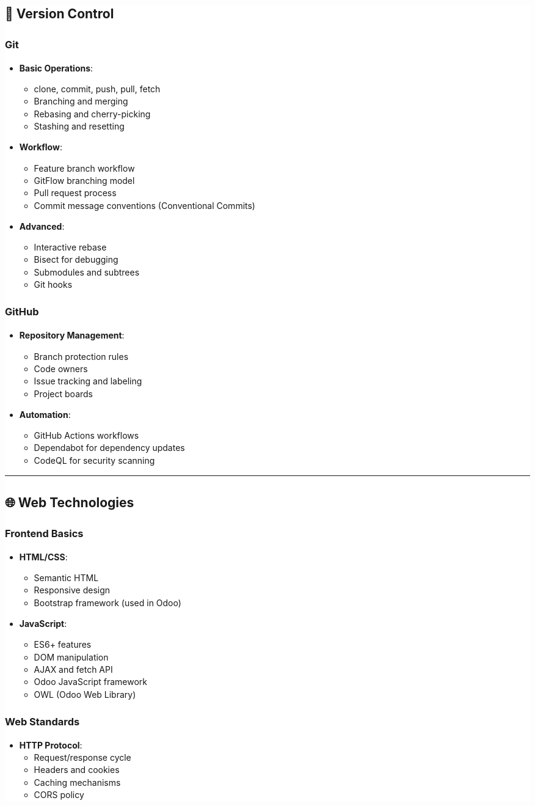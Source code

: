
## 🔄 Version Control

### Git
- **Basic Operations**:
  - clone, commit, push, pull, fetch
  - Branching and merging
  - Rebasing and cherry-picking
  - Stashing and resetting

- **Workflow**:
  - Feature branch workflow
  - GitFlow branching model
  - Pull request process
  - Commit message conventions (Conventional Commits)

- **Advanced**:
  - Interactive rebase
  - Bisect for debugging
  - Submodules and subtrees
  - Git hooks

### GitHub
- **Repository Management**:
  - Branch protection rules
  - Code owners
  - Issue tracking and labeling
  - Project boards

- **Automation**:
  - GitHub Actions workflows
  - Dependabot for dependency updates
  - CodeQL for security scanning

---

## 🌐 Web Technologies

### Frontend Basics
- **HTML/CSS**:
  - Semantic HTML
  - Responsive design
  - Bootstrap framework (used in Odoo)

- **JavaScript**:
  - ES6+ features
  - DOM manipulation
  - AJAX and fetch API
  - Odoo JavaScript framework
  - OWL (Odoo Web Library)

### Web Standards
- **HTTP Protocol**:
  - Request/response cycle
  - Headers and cookies
  - Caching mechanisms
  - CORS policy

